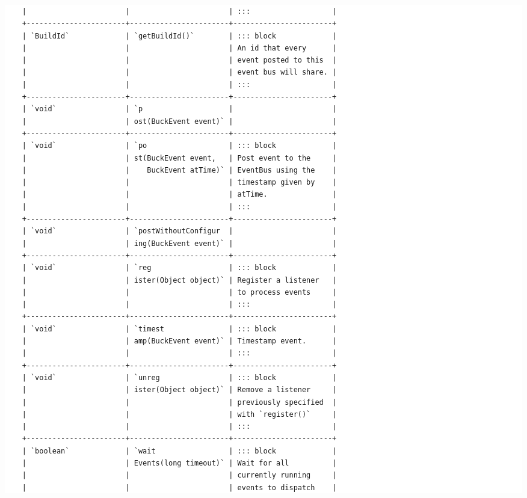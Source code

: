         |                       |                       | :::                   |
        +-----------------------+-----------------------+-----------------------+
        | `BuildId`             | `getBuildId()`        | ::: block             |
        |                       |                       | An id that every      |
        |                       |                       | event posted to this  |
        |                       |                       | event bus will share. |
        |                       |                       | :::                   |
        +-----------------------+-----------------------+-----------------------+
        | `void`                | `p                    |                       |
        |                       | ost​(BuckEvent event)` |                       |
        +-----------------------+-----------------------+-----------------------+
        | `void`                | `po                   | ::: block             |
        |                       | st​(BuckEvent event,   | Post event to the     |
        |                       |    BuckEvent atTime)` | EventBus using the    |
        |                       |                       | timestamp given by    |
        |                       |                       | atTime.               |
        |                       |                       | :::                   |
        +-----------------------+-----------------------+-----------------------+
        | `void`                | `postWithoutConfigur  |                       |
        |                       | ing​(BuckEvent event)` |                       |
        +-----------------------+-----------------------+-----------------------+
        | `void`                | `reg                  | ::: block             |
        |                       | ister​(Object object)` | Register a listener   |
        |                       |                       | to process events     |
        |                       |                       | :::                   |
        +-----------------------+-----------------------+-----------------------+
        | `void`                | `timest               | ::: block             |
        |                       | amp​(BuckEvent event)` | Timestamp event.      |
        |                       |                       | :::                   |
        +-----------------------+-----------------------+-----------------------+
        | `void`                | `unreg                | ::: block             |
        |                       | ister​(Object object)` | Remove a listener     |
        |                       |                       | previously specified  |
        |                       |                       | with `register()`     |
        |                       |                       | :::                   |
        +-----------------------+-----------------------+-----------------------+
        | `boolean`             | `wait                 | ::: block             |
        |                       | Events​(long timeout)` | Wait for all          |
        |                       |                       | currently running     |
        |                       |                       | events to dispatch    |